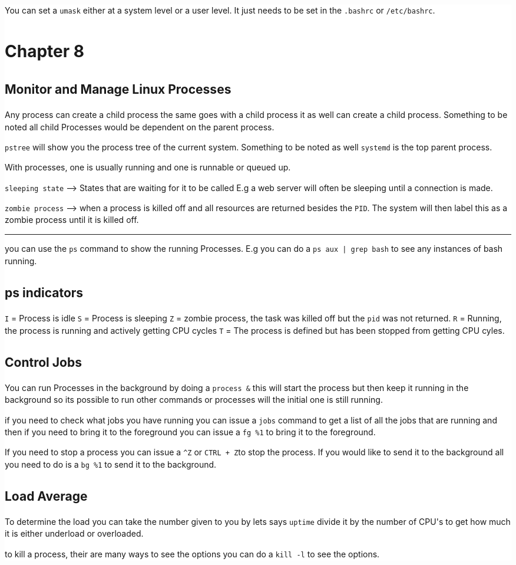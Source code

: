 You can set a `umask` either at a system level or a user level. It just needs to be set in the `.bashrc` or `/etc/bashrc`.


# Chapter 8

## Monitor and Manage Linux Processes

Any process can create a child process the same goes with a child process it as well can create a child process. Something to be noted all child Processes would be dependent on the parent process.

`pstree` will show you the process tree of the current system. Something to be noted as well `systemd` is the top parent process. 

With processes, one is usually running and one is runnable or queued up.

`sleeping state` --> States that are waiting for it to be called E.g a web server will often be sleeping until a connection is made.

`zombie process` --> when a process is killed off and all resources are returned besides the `PID`. The system will then label this as a zombie process until it is killed off.

--- 
you can use the `ps` command to show the running Processes. E.g you can do a `ps aux | grep bash` to see any instances of bash running.

## ps indicators

`I` = Process is idle
`S` = Process is sleeping
`Z` = zombie process, the task was killed off but the `pid` was not returned.
`R` = Running, the process is running and actively getting CPU cycles `T` =  The process is defined but has been stopped from getting CPU cyles.

## Control Jobs

You can run Processes in the background by doing a `process &` this will start the process but then keep it running in the background so its possible to run other commands or processes will the initial one is still running. <br>

if you need to check what jobs you have running you can issue a `jobs` command to get a list of all the jobs that are running and then if you need to bring it to the foreground you can issue a `fg %1` to bring it to the foreground.

If you need to stop a process you can issue a `^Z` or `CTRL + Z`to stop the process. If you would like to send it to the background all you need to do is a `bg %1` to send it to the background.


## Load Average
To determine the load you can take the number given to you by lets says `uptime` divide it by the number of CPU's to get how much it is either underload or overloaded.<br>

to kill a process, their are many ways to see the options you can do a `kill -l` to see the options.
